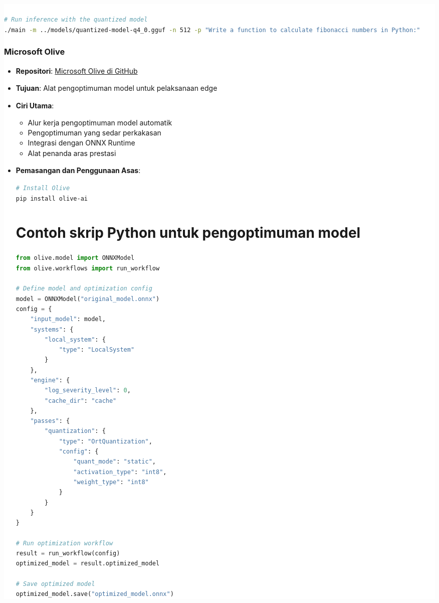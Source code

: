   ```bash
  
  # Run inference with the quantized model
  ./main -m ../models/quantized-model-q4_0.gguf -n 512 -p "Write a function to calculate fibonacci numbers in Python:"
  ```

### Microsoft Olive
- **Repositori**: [Microsoft Olive di GitHub](https://github.com/microsoft/olive)
- **Tujuan**: Alat pengoptimuman model untuk pelaksanaan edge
- **Ciri Utama**:
  - Alur kerja pengoptimuman model automatik
  - Pengoptimuman yang sedar perkakasan
  - Integrasi dengan ONNX Runtime
  - Alat penanda aras prestasi
- **Pemasangan dan Penggunaan Asas**:
  ```bash
  # Install Olive
  pip install olive-ai
  ```
  
  # Contoh skrip Python untuk pengoptimuman model
  ```python
  from olive.model import ONNXModel
  from olive.workflows import run_workflow
  
  # Define model and optimization config
  model = ONNXModel("original_model.onnx")
  config = {
      "input_model": model,
      "systems": {
          "local_system": {
              "type": "LocalSystem"
          }
      },
      "engine": {
          "log_severity_level": 0,
          "cache_dir": "cache"
      },
      "passes": {
          "quantization": {
              "type": "OrtQuantization",
              "config": {
                  "quant_mode": "static",
                  "activation_type": "int8",
                  "weight_type": "int8"
              }
          }
      }
  }
  
  # Run optimization workflow
  result = run_workflow(config)
  optimized_model = result.optimized_model
  
  # Save optimized model
  optimized_model.save("optimized_model.onnx")
  ```
